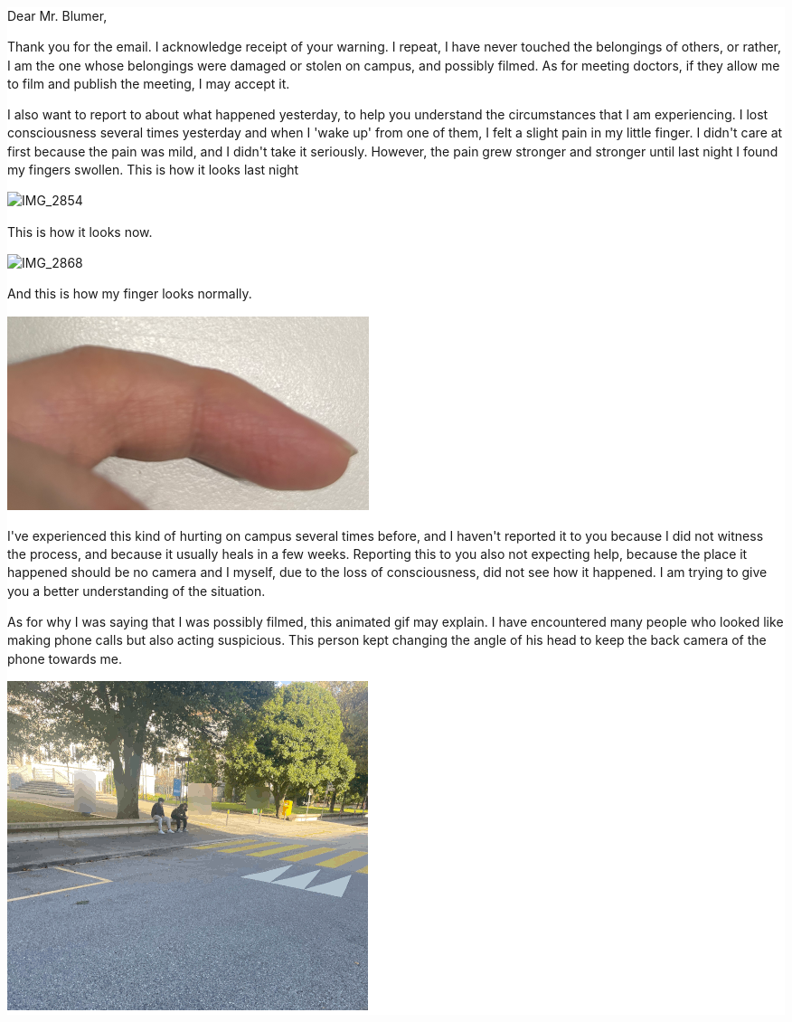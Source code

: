 Dear Mr. Blumer,

Thank you for the email. I acknowledge receipt of your warning. I repeat, I have never touched the belongings of others, or rather, I am the one whose belongings were damaged or stolen on campus, and possibly filmed. As for meeting doctors, if they allow me to film and publish the meeting, I may accept it. 

I also want to report to about what happened yesterday, to help you understand the circumstances that I am experiencing. I lost consciousness several times yesterday and when I 'wake up' from one of them, I felt a slight pain in my little finger. I didn't care at first because the pain was mild, and I didn't take it seriously. However, the pain grew stronger and stronger until last night I found my fingers swollen. 
This is how it looks last night

![IMG_2854](https://github.com/YongBinnnnnnnnnnnnnnnnnnnnnnnnnnnnnnnnn/blog/assets/127243543/396fa845-2385-4075-ac1c-08c63c1fc4e7)

This is how it looks now.

![IMG_2868](https://github.com/YongBinnnnnnnnnnnnnnnnnnnnnnnnnnnnnnnnn/blog/assets/127243543/4cecdb0b-8030-463b-8954-22a27e482201)

And this is how my finger looks normally.

![](https://github.com/YongBinnnnnnnnnnnnnnnnnnnnnnnnnnnnnnnnn/blog/blob/main/images/%E5%85%AC%E5%BC%80%E9%83%A8%E5%88%86%E6%88%91%E4%B8%8E%E5%AD%A6%E6%A0%A1%E6%B2%9F%E9%80%9A%E7%9A%84%E9%82%AE%E4%BB%B6/IMG_2869.png?raw=true)

I've experienced this kind of hurting on campus several times before, and I haven't reported it to you because I did not witness the process, and because it usually heals in a few weeks. Reporting this to you also not expecting help, because the place it happened should be no camera and I myself, due to the loss of consciousness, did not see how it happened. I am trying to give you a better understanding of the situation.

As for why I was saying that I was possibly filmed, this animated gif may explain. I have encountered many people who looked like making phone calls but also acting suspicious. This person kept changing the angle of his head to keep the back camera of the phone towards me.

![](https://github.com/YongBinnnnnnnnnnnnnnnnnnnnnnnnnnnnnnnnn/blog/blob/main/images/%E5%85%AC%E5%BC%80%E9%83%A8%E5%88%86%E6%88%91%E4%B8%8E%E5%AD%A6%E6%A0%A1%E6%B2%9F%E9%80%9A%E7%9A%84%E9%82%AE%E4%BB%B6/IMG_1405.gif?raw=true)

